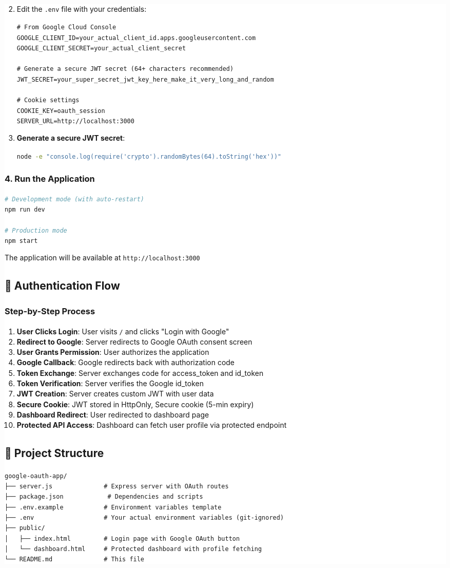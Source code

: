 2. Edit the `.env` file with your credentials:
   ```env
   # From Google Cloud Console
   GOOGLE_CLIENT_ID=your_actual_client_id.apps.googleusercontent.com
   GOOGLE_CLIENT_SECRET=your_actual_client_secret
   
   # Generate a secure JWT secret (64+ characters recommended)
   JWT_SECRET=your_super_secret_jwt_key_here_make_it_very_long_and_random
   
   # Cookie settings
   COOKIE_KEY=oauth_session
   SERVER_URL=http://localhost:3000
   ```

3. **Generate a secure JWT secret**:
   ```bash
   node -e "console.log(require('crypto').randomBytes(64).toString('hex'))"
   ```

### 4. Run the Application

```bash
# Development mode (with auto-restart)
npm run dev

# Production mode
npm start
```

The application will be available at `http://localhost:3000`

## 🔐 Authentication Flow

### Step-by-Step Process

1. **User Clicks Login**: User visits `/` and clicks "Login with Google"
2. **Redirect to Google**: Server redirects to Google OAuth consent screen
3. **User Grants Permission**: User authorizes the application
4. **Google Callback**: Google redirects back with authorization code
5. **Token Exchange**: Server exchanges code for access_token and id_token
6. **Token Verification**: Server verifies the Google id_token
7. **JWT Creation**: Server creates custom JWT with user data
8. **Secure Cookie**: JWT stored in HttpOnly, Secure cookie (5-min expiry)
9. **Dashboard Redirect**: User redirected to dashboard page
10. **Protected API Access**: Dashboard can fetch user profile via protected endpoint

## 📁 Project Structure

```
google-oauth-app/
├── server.js              # Express server with OAuth routes
├── package.json            # Dependencies and scripts
├── .env.example           # Environment variables template
├── .env                   # Your actual environment variables (git-ignored)
├── public/
│   ├── index.html         # Login page with Google OAuth button
│   └── dashboard.html     # Protected dashboard with profile fetching
└── README.md              # This file
```
